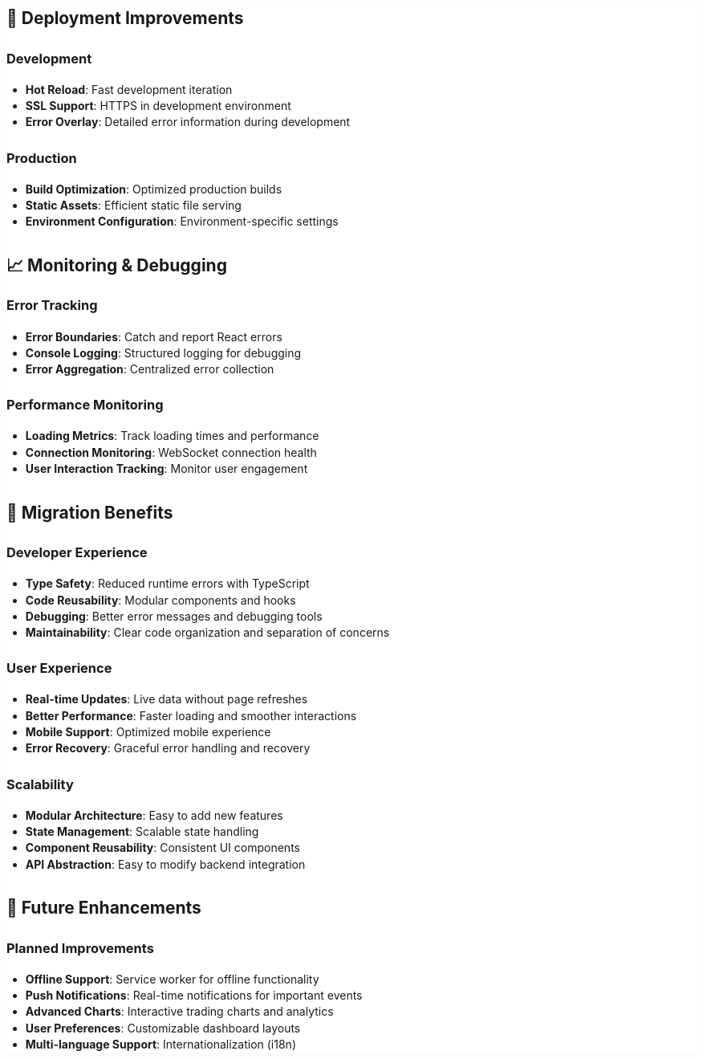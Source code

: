 ## 🚀 Deployment Improvements

### Development
- **Hot Reload**: Fast development iteration
- **SSL Support**: HTTPS in development environment
- **Error Overlay**: Detailed error information during development

### Production
- **Build Optimization**: Optimized production builds
- **Static Assets**: Efficient static file serving
- **Environment Configuration**: Environment-specific settings

## 📈 Monitoring & Debugging

### Error Tracking
- **Error Boundaries**: Catch and report React errors
- **Console Logging**: Structured logging for debugging
- **Error Aggregation**: Centralized error collection

### Performance Monitoring
- **Loading Metrics**: Track loading times and performance
- **Connection Monitoring**: WebSocket connection health
- **User Interaction Tracking**: Monitor user engagement

## 🔄 Migration Benefits

### Developer Experience
- **Type Safety**: Reduced runtime errors with TypeScript
- **Code Reusability**: Modular components and hooks
- **Debugging**: Better error messages and debugging tools
- **Maintainability**: Clear code organization and separation of concerns

### User Experience
- **Real-time Updates**: Live data without page refreshes
- **Better Performance**: Faster loading and smoother interactions
- **Mobile Support**: Optimized mobile experience
- **Error Recovery**: Graceful error handling and recovery

### Scalability
- **Modular Architecture**: Easy to add new features
- **State Management**: Scalable state handling
- **Component Reusability**: Consistent UI components
- **API Abstraction**: Easy to modify backend integration

## 🎯 Future Enhancements

### Planned Improvements
- **Offline Support**: Service worker for offline functionality
- **Push Notifications**: Real-time notifications for important events
- **Advanced Charts**: Interactive trading charts and analytics
- **User Preferences**: Customizable dashboard layouts
- **Multi-language Support**: Internationalization (i18n)
